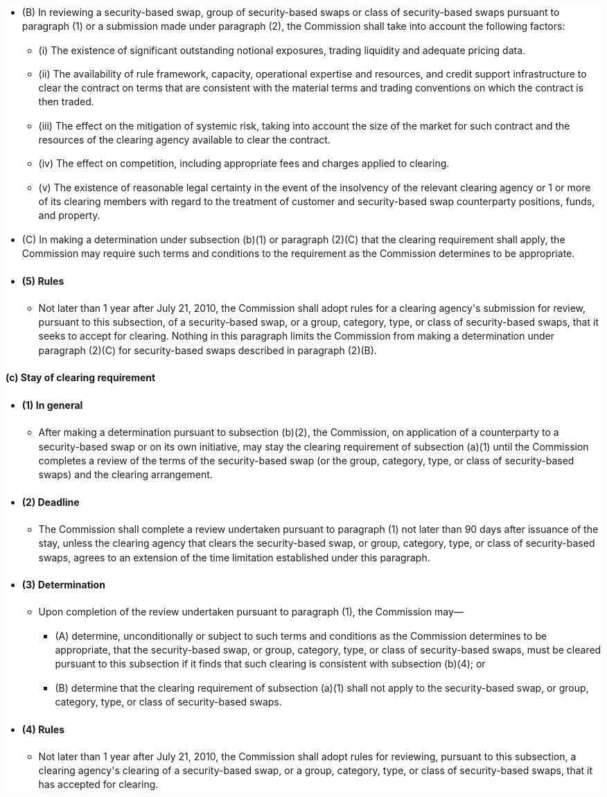   * (B) In reviewing a security-based swap, group of security-based swaps or class of security-based swaps pursuant to paragraph (1) or a submission made under paragraph (2), the Commission shall take into account the following factors:

    * (i) The existence of significant outstanding notional exposures, trading liquidity and adequate pricing data.

    * (ii) The availability of rule framework, capacity, operational expertise and resources, and credit support infrastructure to clear the contract on terms that are consistent with the material terms and trading conventions on which the contract is then traded.

    * (iii) The effect on the mitigation of systemic risk, taking into account the size of the market for such contract and the resources of the clearing agency available to clear the contract.

    * (iv) The effect on competition, including appropriate fees and charges applied to clearing.

    * (v) The existence of reasonable legal certainty in the event of the insolvency of the relevant clearing agency or 1 or more of its clearing members with regard to the treatment of customer and security-based swap counterparty positions, funds, and property.


  * (C) In making a determination under subsection (b)(1) or paragraph (2)(C) that the clearing requirement shall apply, the Commission may require such terms and conditions to the requirement as the Commission determines to be appropriate.

* #### (5) Rules
  * Not later than 1 year after July 21, 2010, the Commission shall adopt rules for a clearing agency's submission for review, pursuant to this subsection, of a security-based swap, or a group, category, type, or class of security-based swaps, that it seeks to accept for clearing. Nothing in this paragraph limits the Commission from making a determination under paragraph (2)(C) for security-based swaps described in paragraph (2)(B).

#### (c) Stay of clearing requirement
* #### (1) In general
  * After making a determination pursuant to subsection (b)(2), the Commission, on application of a counterparty to a security-based swap or on its own initiative, may stay the clearing requirement of subsection (a)(1) until the Commission completes a review of the terms of the security-based swap (or the group, category, type, or class of security-based swaps) and the clearing arrangement.

* #### (2) Deadline
  * The Commission shall complete a review undertaken pursuant to paragraph (1) not later than 90 days after issuance of the stay, unless the clearing agency that clears the security-based swap, or group, category, type, or class of security-based swaps, agrees to an extension of the time limitation established under this paragraph.

* #### (3) Determination
  * Upon completion of the review undertaken pursuant to paragraph (1), the Commission may—

    * (A) determine, unconditionally or subject to such terms and conditions as the Commission determines to be appropriate, that the security-based swap, or group, category, type, or class of security-based swaps, must be cleared pursuant to this subsection if it finds that such clearing is consistent with subsection (b)(4); or

    * (B) determine that the clearing requirement of subsection (a)(1) shall not apply to the security-based swap, or group, category, type, or class of security-based swaps.

* #### (4) Rules
  * Not later than 1 year after July 21, 2010, the Commission shall adopt rules for reviewing, pursuant to this subsection, a clearing agency's clearing of a security-based swap, or a group, category, type, or class of security-based swaps, that it has accepted for clearing.
